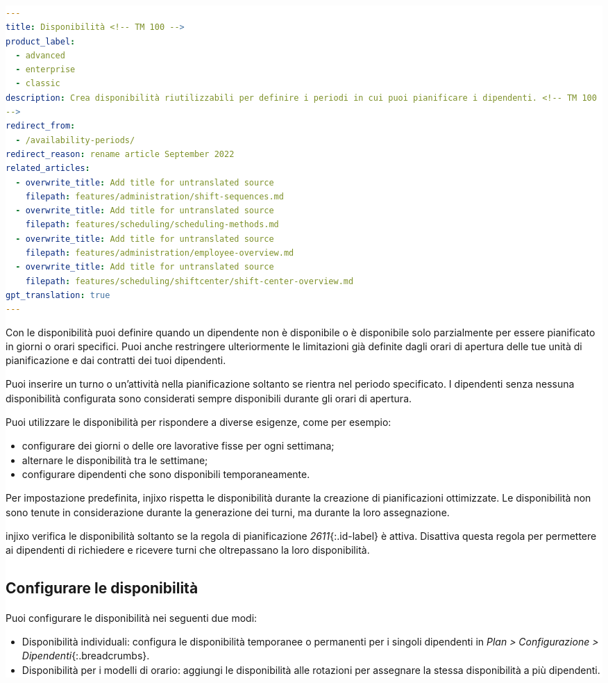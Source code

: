 ```yaml
---
title: Disponibilità <!-- TM 100 -->
product_label:
  - advanced
  - enterprise
  - classic
description: Crea disponibilità riutilizzabili per definire i periodi in cui puoi pianificare i dipendenti. <!-- TM 100 -->
redirect_from:
  - /availability-periods/
redirect_reason: rename article September 2022
related_articles:
  - overwrite_title: Add title for untranslated source
    filepath: features/administration/shift-sequences.md
  - overwrite_title: Add title for untranslated source
    filepath: features/scheduling/scheduling-methods.md
  - overwrite_title: Add title for untranslated source
    filepath: features/administration/employee-overview.md
  - overwrite_title: Add title for untranslated source
    filepath: features/scheduling/shiftcenter/shift-center-overview.md
gpt_translation: true
---
```


Con le disponibilità puoi definire quando un dipendente non è disponibile o è disponibile solo parzialmente per essere pianificato in giorni o orari specifici. Puoi anche restringere ulteriormente le limitazioni già definite dagli orari di apertura delle tue unità di pianificazione e dai contratti dei tuoi dipendenti. 

Puoi inserire un turno o un’attività nella pianificazione soltanto se rientra nel periodo specificato. I dipendenti senza nessuna disponibilità configurata sono considerati sempre disponibili durante gli orari di apertura. 

Puoi utilizzare le disponibilità per rispondere a diverse esigenze, come per esempio: 

- configurare dei giorni o delle ore lavorative fisse per ogni settimana; 
- alternare le disponibilità tra le settimane; 
- configurare dipendenti che sono disponibili temporaneamente. 

Per impostazione predefinita, injixo rispetta le disponibilità durante la creazione di pianificazioni ottimizzate. Le disponibilità non sono tenute in considerazione durante la generazione dei turni, ma durante la loro assegnazione. 

injixo verifica le disponibilità soltanto se la regola di pianificazione _2611_{:.id-label} è attiva. Disattiva questa regola per permettere ai dipendenti di richiedere e ricevere turni che oltrepassano la loro disponibilità. 

## Configurare le disponibilità 

Puoi configurare le disponibilità nei seguenti due modi: 

- Disponibilità individuali: configura le disponibilità temporanee o permanenti per i singoli dipendenti in _Plan > Configurazione > Dipendenti_{:.breadcrumbs}. 
- Disponibilità per i modelli di orario: aggiungi le disponibilità alle rotazioni per assegnare la stessa disponibilità a più dipendenti. 
